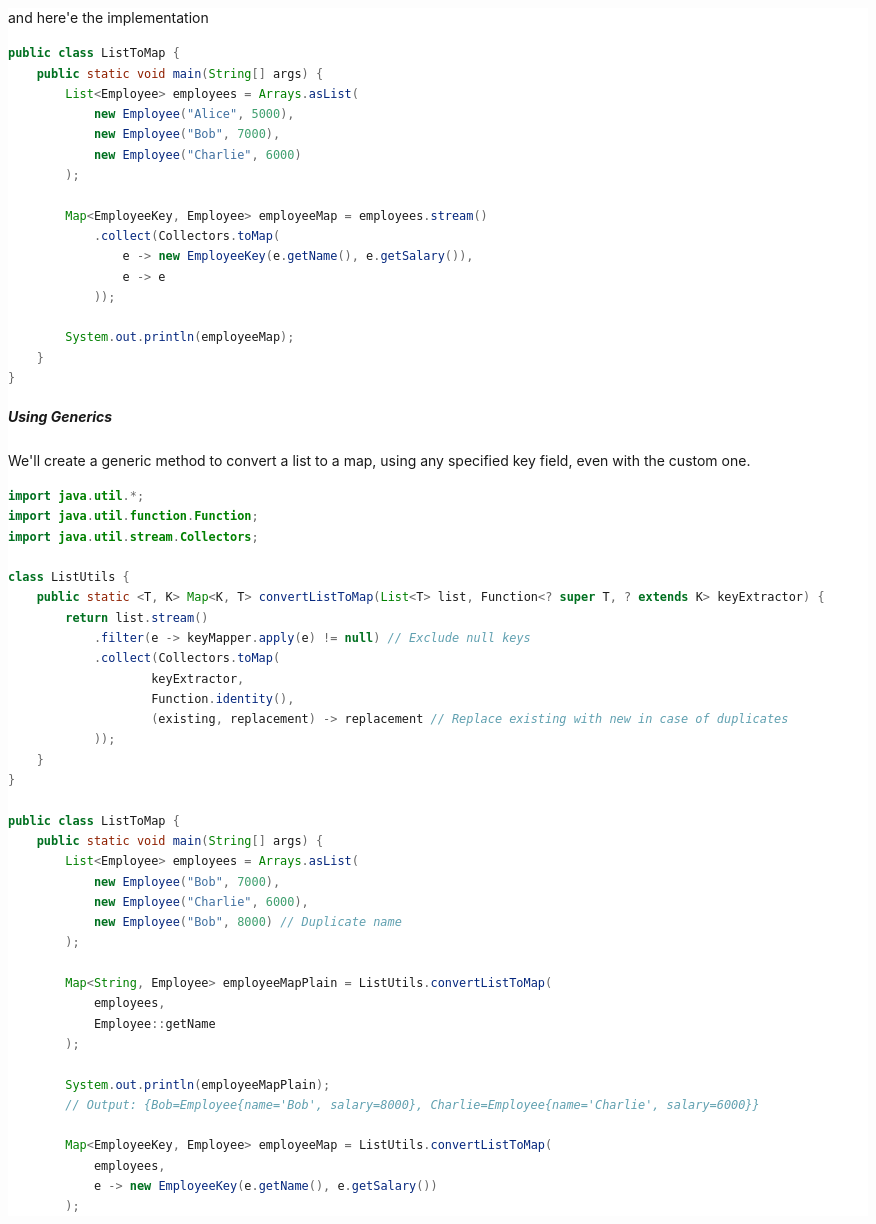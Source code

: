 and here'e the implementation
```java
public class ListToMap {
    public static void main(String[] args) {
        List<Employee> employees = Arrays.asList(
            new Employee("Alice", 5000),
            new Employee("Bob", 7000),
            new Employee("Charlie", 6000)
        );

        Map<EmployeeKey, Employee> employeeMap = employees.stream()
            .collect(Collectors.toMap(
                e -> new EmployeeKey(e.getName(), e.getSalary()),
                e -> e
            ));

        System.out.println(employeeMap);
    }
}
```

##### Using Generics
We'll create a generic method to convert a list to a map, using any specified key field, even with the custom one.

```java
import java.util.*;
import java.util.function.Function;
import java.util.stream.Collectors;

class ListUtils {
    public static <T, K> Map<K, T> convertListToMap(List<T> list, Function<? super T, ? extends K> keyExtractor) {
        return list.stream()
            .filter(e -> keyMapper.apply(e) != null) // Exclude null keys
            .collect(Collectors.toMap(
                    keyExtractor,
                    Function.identity(),
                    (existing, replacement) -> replacement // Replace existing with new in case of duplicates
            ));
    }
}

public class ListToMap {
    public static void main(String[] args) {
        List<Employee> employees = Arrays.asList(
            new Employee("Bob", 7000),
            new Employee("Charlie", 6000),
            new Employee("Bob", 8000) // Duplicate name
        );

        Map<String, Employee> employeeMapPlain = ListUtils.convertListToMap(
            employees,
            Employee::getName
        );

        System.out.println(employeeMapPlain);
        // Output: {Bob=Employee{name='Bob', salary=8000}, Charlie=Employee{name='Charlie', salary=6000}}

        Map<EmployeeKey, Employee> employeeMap = ListUtils.convertListToMap(
            employees,
            e -> new EmployeeKey(e.getName(), e.getSalary())
        );
```
